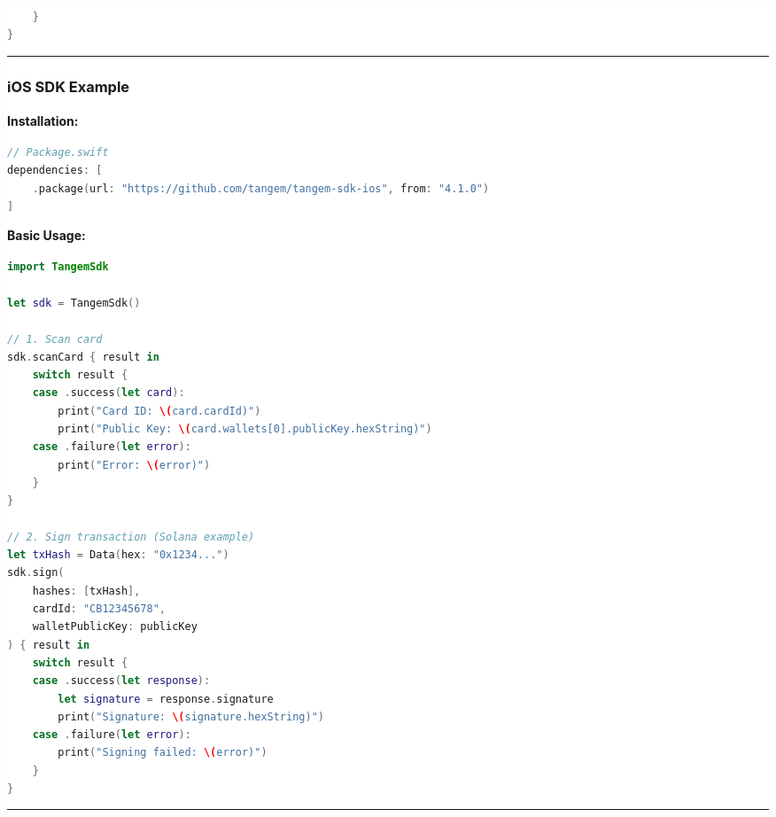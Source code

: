 ```kotlin
    }
}
```

---

### iOS SDK Example

**Installation:**

```swift
// Package.swift
dependencies: [
    .package(url: "https://github.com/tangem/tangem-sdk-ios", from: "4.1.0")
]
```

**Basic Usage:**

```swift
import TangemSdk

let sdk = TangemSdk()

// 1. Scan card
sdk.scanCard { result in
    switch result {
    case .success(let card):
        print("Card ID: \(card.cardId)")
        print("Public Key: \(card.wallets[0].publicKey.hexString)")
    case .failure(let error):
        print("Error: \(error)")
    }
}

// 2. Sign transaction (Solana example)
let txHash = Data(hex: "0x1234...")
sdk.sign(
    hashes: [txHash],
    cardId: "CB12345678",
    walletPublicKey: publicKey
) { result in
    switch result {
    case .success(let response):
        let signature = response.signature
        print("Signature: \(signature.hexString)")
    case .failure(let error):
        print("Signing failed: \(error)")
    }
}
```

---
